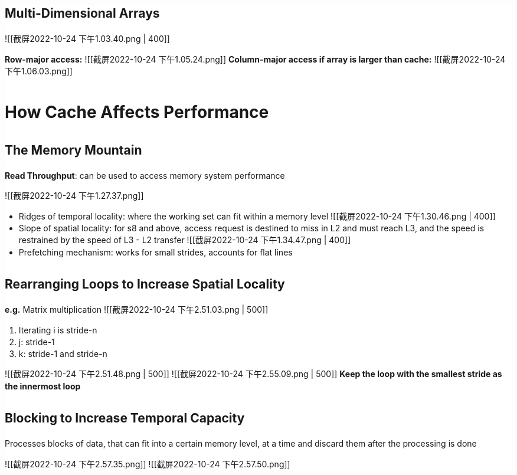 ## Multi-Dimensional Arrays

![[截屏2022-10-24 下午1.03.40.png | 400]]

**Row-major access:**
![[截屏2022-10-24 下午1.05.24.png]]
**Column-major access if array is larger than cache:**
![[截屏2022-10-24 下午1.06.03.png]]


# How Cache Affects Performance
## The Memory Mountain
**Read Throughput**: can be used to access memory system performance

![[截屏2022-10-24 下午1.27.37.png]]
- Ridges of temporal locality: where the working set can fit within a memory level
 ![[截屏2022-10-24 下午1.30.46.png | 400]]
- Slope of spatial locality: for s8 and above, access request is destined to miss in L2 and must reach L3, and the speed is restrained by the speed of L3 - L2 transfer
![[截屏2022-10-24 下午1.34.47.png | 400]]
- Prefetching mechanism: works for small strides, accounts for flat lines

## Rearranging Loops to Increase Spatial Locality
**e.g.**  Matrix multiplication
![[截屏2022-10-24 下午2.51.03.png | 500]]
1. Iterating i is stride-n
2. j: stride-1
3. k: stride-1 and stride-n

![[截屏2022-10-24 下午2.51.48.png | 500]]
![[截屏2022-10-24 下午2.55.09.png | 500]]
**Keep the loop with the smallest stride as the innermost loop**

## Blocking to Increase Temporal Capacity
Processes blocks of data, that can fit into a certain memory level, at a time and discard them after the processing is done

![[截屏2022-10-24 下午2.57.35.png]]
![[截屏2022-10-24 下午2.57.50.png]]
